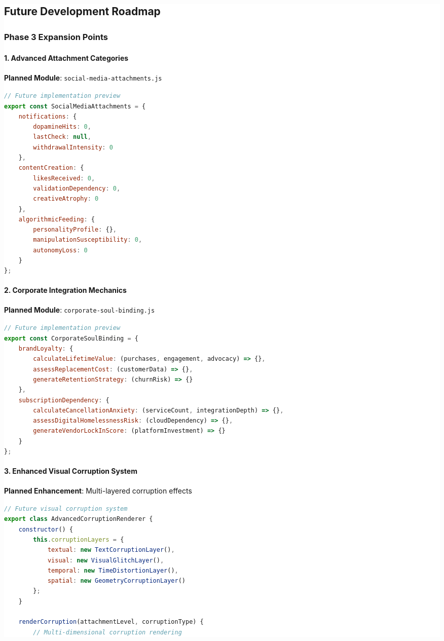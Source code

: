 
## Future Development Roadmap

### Phase 3 Expansion Points

#### 1. Advanced Attachment Categories

**Planned Module**: `social-media-attachments.js`
```javascript
// Future implementation preview
export const SocialMediaAttachments = {
    notifications: {
        dopamineHits: 0,
        lastCheck: null,
        withdrawalIntensity: 0
    },
    contentCreation: {
        likesReceived: 0,
        validationDependency: 0,
        creativeAtrophy: 0
    },
    algorithmicFeeding: {
        personalityProfile: {},
        manipulationSusceptibility: 0,
        autonomyLoss: 0
    }
};
```

#### 2. Corporate Integration Mechanics

**Planned Module**: `corporate-soul-binding.js`
```javascript
// Future implementation preview
export const CorporateSoulBinding = {
    brandLoyalty: {
        calculateLifetimeValue: (purchases, engagement, advocacy) => {},
        assessReplacementCost: (customerData) => {},
        generateRetentionStrategy: (churnRisk) => {}
    },
    subscriptionDependency: {
        calculateCancellationAnxiety: (serviceCount, integrationDepth) => {},
        assessDigitalHomelessnessRisk: (cloudDependency) => {},
        generateVendorLockInScore: (platformInvestment) => {}
    }
};
```

#### 3. Enhanced Visual Corruption System

**Planned Enhancement**: Multi-layered corruption effects
```javascript
// Future visual corruption system
export class AdvancedCorruptionRenderer {
    constructor() {
        this.corruptionLayers = {
            textual: new TextCorruptionLayer(),
            visual: new VisualGlitchLayer(), 
            temporal: new TimeDistortionLayer(),
            spatial: new GeometryCorruptionLayer()
        };
    }
    
    renderCorruption(attachmentLevel, corruptionType) {
        // Multi-dimensional corruption rendering
```